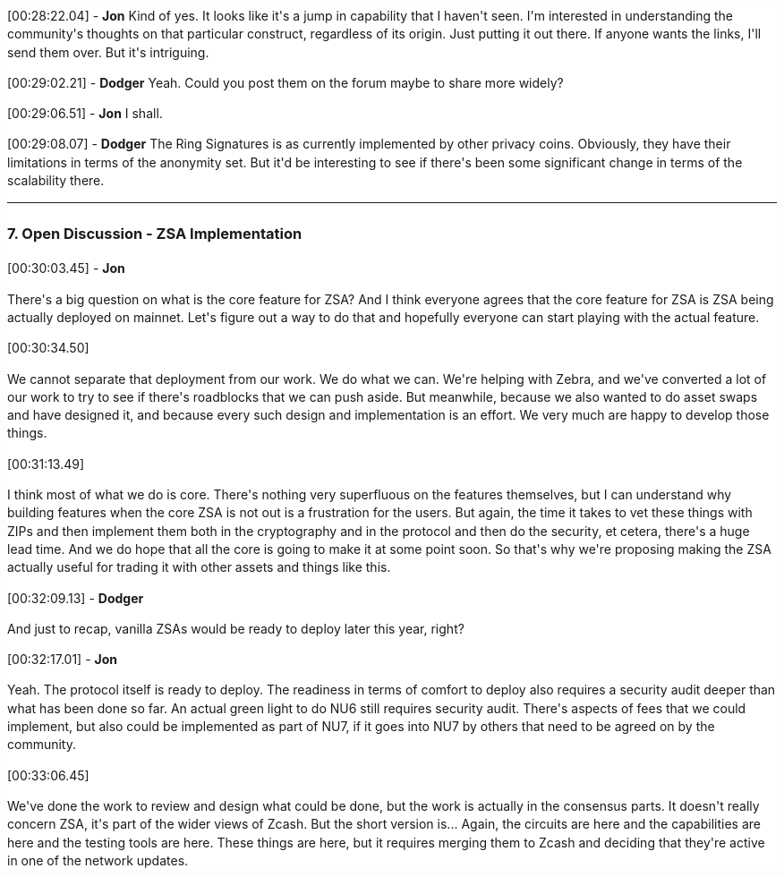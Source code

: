 [00:28:22.04] - **Jon**
Kind of yes. It looks like it's a jump in capability that I haven't seen. I'm interested in understanding the community's thoughts on that particular construct, regardless of its origin. Just putting it out there. If anyone wants the links, I'll send them over. But it's intriguing. 

[00:29:02.21] - **Dodger**
Yeah. Could you post them on the forum maybe to share more widely?

[00:29:06.51] - **Jon**
I shall.

[00:29:08.07] - **Dodger**
The Ring Signatures is as currently implemented by other privacy coins. Obviously, they have their limitations in terms of the anonymity set. But it'd be interesting to see if there's been some significant change in terms of the scalability there. 



___


### 7. Open Discussion -  ZSA Implementation


[00:30:03.45] - **Jon**

There's a big question on what is the core feature for ZSA? And I think everyone agrees that the core feature for ZSA is ZSA being actually deployed on mainnet. Let's figure out a way to do that and hopefully everyone can start playing with the actual feature.

[00:30:34.50] 

We cannot separate that deployment from our work. We do what we can. We're helping with Zebra, and we've converted a lot of our work to try to see if there's roadblocks that we can push aside. But meanwhile, because we also wanted to do asset swaps and have designed it, and because every such design and implementation is an effort. We very much are happy to develop those things.

[00:31:13.49]

I think most of what we do is core. There's nothing very superfluous on the features themselves, but I can understand why building features when the core ZSA is not out is a frustration for the users. But again, the time it takes to vet these things with ZIPs and then implement them both in the cryptography and in the protocol and then do the security, et cetera, there's a huge lead time. And we do hope that all the core is going to make it at some point soon. So that's why we're proposing making the ZSA actually useful for trading it with other assets and things like this.

[00:32:09.13] - **Dodger**

And just to recap, vanilla ZSAs would be ready to deploy later this year, right?

[00:32:17.01] - **Jon**

Yeah. The protocol itself is ready to deploy. The readiness in terms of comfort to deploy also requires a security audit deeper than what has been done so far. An actual green light to do NU6 still requires security audit. There's aspects of fees that we could implement, but also could be implemented as part of NU7, if it goes into NU7 by others that need to be agreed on by the community.

[00:33:06.45] 

We've done the work to review and design what could be done, but the work is actually in the consensus parts. It doesn't really concern ZSA, it's part of the wider views of Zcash. But the short version is... Again, the circuits are here and the capabilities are here and the testing tools are here. These things are here, but it requires merging them to Zcash and deciding that they're active in one of the network updates.
